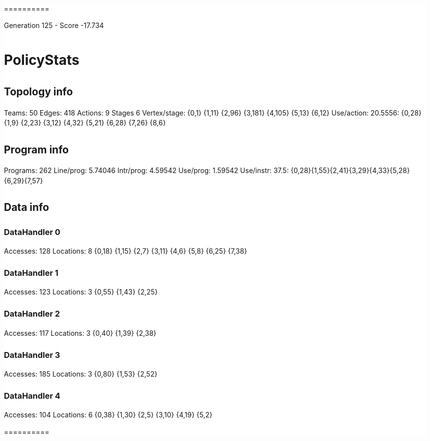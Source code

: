 
==========

Generation 125 - Score -17.734

# PolicyStats
## Topology info
Teams:		50
Edges:		418
Actions:	9
Stages		6
Vertex/stage:	{0,1} {1,11} {2,96} {3,181} {4,105} {5,13} {6,12} 
Use/action:	20.5556: {0,28} {1,9} {2,23} {3,12} {4,32} {5,21} {6,28} {7,26} {8,6} 

## Program info
Programs:	262
Line/prog:	5.74046
Intr/prog:	4.59542
Use/prog:	1.59542
Use/instr:	37.5: {0,28}{1,55}{2,41}{3,29}{4,33}{5,28}{6,29}{7,57}

## Data info

### DataHandler 0
Accesses:	128
Locations:	8
{0,18} {1,15} {2,7} {3,11} {4,6} {5,8} {6,25} {7,38} 

### DataHandler 1
Accesses:	123
Locations:	3
{0,55} {1,43} {2,25} 

### DataHandler 2
Accesses:	117
Locations:	3
{0,40} {1,39} {2,38} 

### DataHandler 3
Accesses:	185
Locations:	3
{0,80} {1,53} {2,52} 

### DataHandler 4
Accesses:	104
Locations:	6
{0,38} {1,30} {2,5} {3,10} {4,19} {5,2} 


==========

